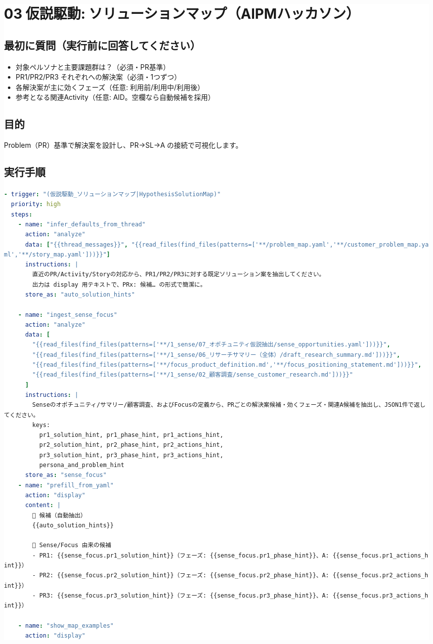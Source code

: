 # 03 仮説駆動: ソリューションマップ（AIPMハッカソン）

## 最初に質問（実行前に回答してください）
- 対象ペルソナと主要課題群は？（必須・PR基準）
- PR1/PR2/PR3 それぞれへの解決案（必須・1つずつ）
- 各解決案が主に効くフェーズ（任意: 利用前/利用中/利用後）
- 参考となる関連Activity（任意: AID。空欄なら自動候補を採用）

## 目的
Problem（PR）基準で解決案を設計し、PR→SL→A の接続で可視化します。

## 実行手順
```yaml
- trigger: "(仮説駆動_ソリューションマップ|HypothesisSolutionMap)"
  priority: high
  steps:
    - name: "infer_defaults_from_thread"
      action: "analyze"
      data: ["{{thread_messages}}", "{{read_files(find_files(patterns=['**/problem_map.yaml','**/customer_problem_map.yaml','**/story_map.yaml']))}}"]
      instructions: |
        直近のPR/Activity/Storyの対応から、PR1/PR2/PR3に対する既定ソリューション案を抽出してください。
        出力は display 用テキストで、PRx: 候補… の形式で簡潔に。
      store_as: "auto_solution_hints"

    - name: "ingest_sense_focus"
      action: "analyze"
      data: [
        "{{read_files(find_files(patterns=['**/1_sense/07_オポチュニティ仮説抽出/sense_opportunities.yaml']))}}",
        "{{read_files(find_files(patterns=['**/1_sense/06_リサーチサマリー（全体）/draft_research_summary.md']))}}",
        "{{read_files(find_files(patterns=['**/focus_product_definition.md','**/focus_positioning_statement.md']))}}",
        "{{read_files(find_files(patterns=['**/1_sense/02_顧客調査/sense_customer_research.md']))}}"
      ]
      instructions: |
        Senseのオポチュニティ/サマリー/顧客調査、およびFocusの定義から、PRごとの解決案候補・効くフェーズ・関連A候補を抽出し、JSON1件で返してください。
        keys:
          pr1_solution_hint, pr1_phase_hint, pr1_actions_hint,
          pr2_solution_hint, pr2_phase_hint, pr2_actions_hint,
          pr3_solution_hint, pr3_phase_hint, pr3_actions_hint,
          persona_and_problem_hint
      store_as: "sense_focus"
    - name: "prefill_from_yaml"
      action: "display"
      content: |
        🔎 候補（自動抽出）
        {{auto_solution_hints}}
        
        🔎 Sense/Focus 由来の候補
        - PR1: {{sense_focus.pr1_solution_hint}}（フェーズ: {{sense_focus.pr1_phase_hint}}、A: {{sense_focus.pr1_actions_hint}}）
        - PR2: {{sense_focus.pr2_solution_hint}}（フェーズ: {{sense_focus.pr2_phase_hint}}、A: {{sense_focus.pr2_actions_hint}}）
        - PR3: {{sense_focus.pr3_solution_hint}}（フェーズ: {{sense_focus.pr3_phase_hint}}、A: {{sense_focus.pr3_actions_hint}}）
    
    - name: "show_map_examples"
      action: "display"
```